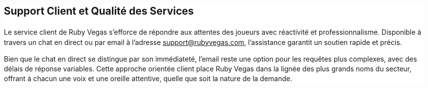 <h2>Support Client et Qualité des Services</h2>
<p>Le service client de Ruby Vegas s’efforce de répondre aux attentes des joueurs avec réactivité et professionnalisme. Disponible à travers un chat en direct ou par email à l’adresse <a href="mailto:support@rubyvegas.com">support@rubyvegas.com</a>, l’assistance garantit un soutien rapide et précis.</p>
<p>Bien que le chat en direct se distingue par son immédiateté, l’email reste une option pour les requêtes plus complexes, avec des délais de réponse variables. Cette approche orientée client place Ruby Vegas dans la lignée des plus grands noms du secteur, offrant à chacun une voix et une oreille attentive, quelle que soit la nature de la demande.</p>